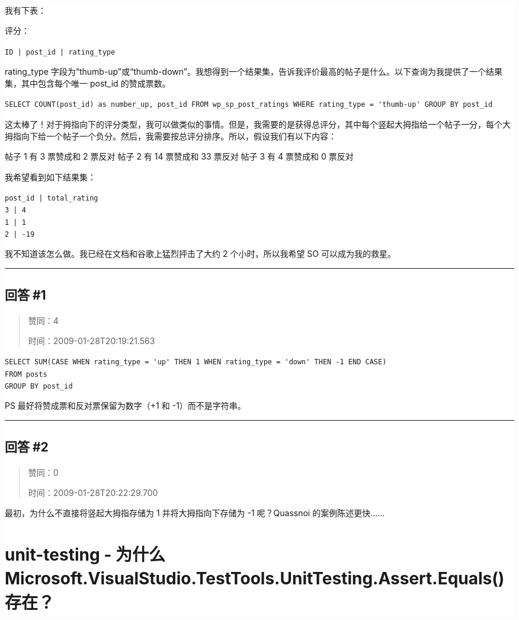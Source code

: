 我有下表：

评分：

```
ID | post_id | rating_type 
```

rating_type 字段为“thumb-up”或“thumb-down”。我想得到一个结果集，告诉我评价最高的帖子是什么。以下查询为我提供了一个结果集，其中包含每个唯一 post_id 的赞成票数。

```
SELECT COUNT(post_id) as number_up, post_id FROM wp_sp_post_ratings WHERE rating_type = 'thumb-up' GROUP BY post_id 
```

这太棒了！对于拇指向下的评分类型，我可以做类似的事情。但是，我需要的是获得总评分，其中每个竖起大拇指给一个帖子一分，每个大拇指向下给一个帖子一个负分。然后，我需要按总评分排序。所以，假设我们有以下内容：

帖子 1 有 3 票赞成和 2 票反对 帖子 2 有 14 票赞成和 33 票反对 帖子 3 有 4 票赞成和 0 票反对

我希望看到如下结果集：

```
post_id | total_rating
3 | 4
1 | 1
2 | -19 
```

我不知道该怎么做。我已经在文档和谷歌上猛烈抨击了大约 2 个小时，所以我希望 SO 可以成为我的救星。

* * *

## 回答 #1

> 赞同：4
> 
> 时间：2009-01-28T20:19:21.563

```
SELECT SUM(CASE WHEN rating_type = 'up' THEN 1 WHEN rating_type = 'down' THEN -1 END CASE)
FROM posts
GROUP BY post_id 
```

PS 最好将赞成票和反对票保留为数字（+1 和 -1）而不是字符串。

* * *

## 回答 #2

> 赞同：0
> 
> 时间：2009-01-28T20:22:29.700

最初，为什么不直接将竖起大拇指存储为 1 并将大拇指向下存储为 -1 呢？Quassnoi 的案例陈述更快......

# unit-testing - 为什么 Microsoft.VisualStudio.TestTools.UnitTesting.Assert.Equals() 存在？

